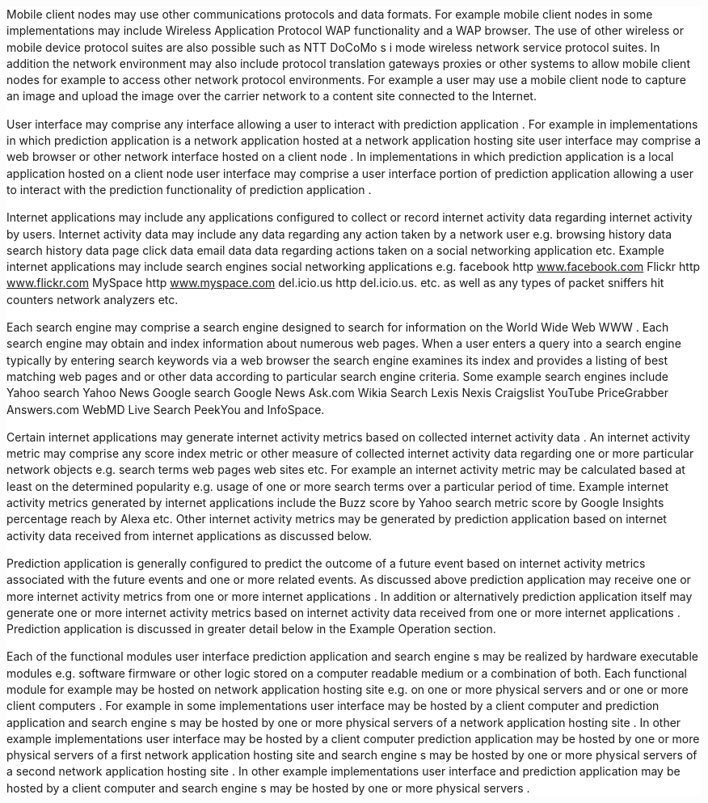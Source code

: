 Mobile client nodes may use other communications protocols and data formats. For example mobile client nodes in some implementations may include Wireless Application Protocol WAP functionality and a WAP browser. The use of other wireless or mobile device protocol suites are also possible such as NTT DoCoMo s i mode wireless network service protocol suites. In addition the network environment may also include protocol translation gateways proxies or other systems to allow mobile client nodes for example to access other network protocol environments. For example a user may use a mobile client node to capture an image and upload the image over the carrier network to a content site connected to the Internet.

User interface may comprise any interface allowing a user to interact with prediction application . For example in implementations in which prediction application is a network application hosted at a network application hosting site user interface may comprise a web browser or other network interface hosted on a client node . In implementations in which prediction application is a local application hosted on a client node user interface may comprise a user interface portion of prediction application allowing a user to interact with the prediction functionality of prediction application .

Internet applications may include any applications configured to collect or record internet activity data regarding internet activity by users. Internet activity data may include any data regarding any action taken by a network user e.g. browsing history data search history data page click data email data data regarding actions taken on a social networking application etc. Example internet applications may include search engines social networking applications e.g. facebook http www.facebook.com Flickr http www.flickr.com MySpace http www.myspace.com del.icio.us http del.icio.us. etc. as well as any types of packet sniffers hit counters network analyzers etc.

Each search engine may comprise a search engine designed to search for information on the World Wide Web WWW . Each search engine may obtain and index information about numerous web pages. When a user enters a query into a search engine typically by entering search keywords via a web browser the search engine examines its index and provides a listing of best matching web pages and or other data according to particular search engine criteria. Some example search engines include Yahoo search Yahoo News Google search Google News Ask.com Wikia Search Lexis Nexis Craigslist YouTube PriceGrabber Answers.com WebMD Live Search PeekYou and InfoSpace.

Certain internet applications may generate internet activity metrics based on collected internet activity data . An internet activity metric may comprise any score index metric or other measure of collected internet activity data regarding one or more particular network objects e.g. search terms web pages web sites etc. For example an internet activity metric may be calculated based at least on the determined popularity e.g. usage of one or more search terms over a particular period of time. Example internet activity metrics generated by internet applications include the Buzz score by Yahoo search metric score by Google Insights percentage reach by Alexa etc. Other internet activity metrics may be generated by prediction application based on internet activity data received from internet applications as discussed below.

Prediction application is generally configured to predict the outcome of a future event based on internet activity metrics associated with the future events and one or more related events. As discussed above prediction application may receive one or more internet activity metrics from one or more internet applications . In addition or alternatively prediction application itself may generate one or more internet activity metrics based on internet activity data received from one or more internet applications . Prediction application is discussed in greater detail below in the Example Operation section.

Each of the functional modules user interface prediction application and search engine s may be realized by hardware executable modules e.g. software firmware or other logic stored on a computer readable medium or a combination of both. Each functional module for example may be hosted on network application hosting site e.g. on one or more physical servers and or one or more client computers . For example in some implementations user interface may be hosted by a client computer and prediction application and search engine s may be hosted by one or more physical servers of a network application hosting site . In other example implementations user interface may be hosted by a client computer prediction application may be hosted by one or more physical servers of a first network application hosting site and search engine s may be hosted by one or more physical servers of a second network application hosting site . In other example implementations user interface and prediction application may be hosted by a client computer and search engine s may be hosted by one or more physical servers .
